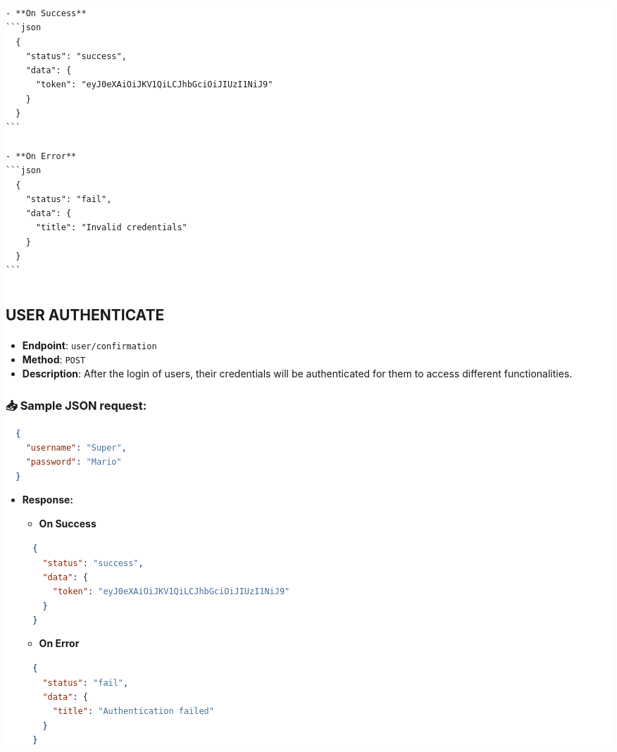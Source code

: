     - **On Success**
    ```json
      {
        "status": "success",
        "data": {
          "token": "eyJ0eXAiOiJKV1QiLCJhbGciOiJIUzI1NiJ9"
        }
      }
    ```

    - **On Error**
    ```json
      {
        "status": "fail",
        "data": {
          "title": "Invalid credentials"
        }
      }
    ```
#
## USER AUTHENTICATE
-  **Endpoint**:  `user/confirmation`
-  **Method**: `POST`
-  **Description**: After the login of users, their credentials will be authenticated for them to access different functionalities.

### 📥 Sample JSON request:
```json
  {
    "username": "Super",
    "password": "Mario"
  }
```
-  **Response:**

    - **On Success**
    ```json
      {
        "status": "success",
        "data": {
          "token": "eyJ0eXAiOiJKV1QiLCJhbGciOiJIUzI1NiJ9"
        }
      }
    ```

    - **On Error**
    ```json
      {
        "status": "fail",
        "data": {
          "title": "Authentication failed"
        }
      }
    ```
